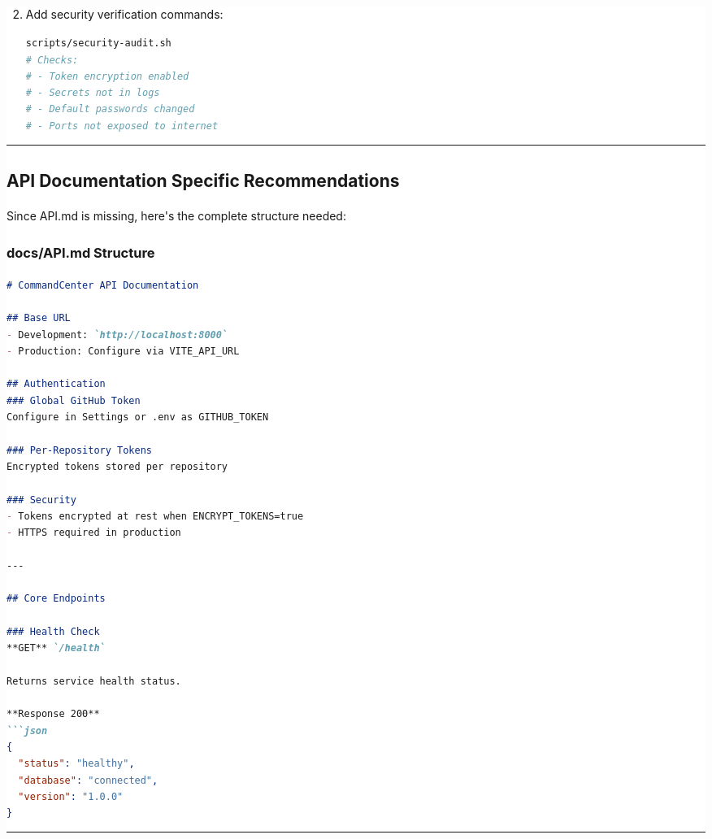 2. Add security verification commands:
   ```bash
   scripts/security-audit.sh
   # Checks:
   # - Token encryption enabled
   # - Secrets not in logs
   # - Default passwords changed
   # - Ports not exposed to internet
   ```

---

## API Documentation Specific Recommendations

Since API.md is missing, here's the complete structure needed:

### docs/API.md Structure

```markdown
# CommandCenter API Documentation

## Base URL
- Development: `http://localhost:8000`
- Production: Configure via VITE_API_URL

## Authentication
### Global GitHub Token
Configure in Settings or .env as GITHUB_TOKEN

### Per-Repository Tokens
Encrypted tokens stored per repository

### Security
- Tokens encrypted at rest when ENCRYPT_TOKENS=true
- HTTPS required in production

---

## Core Endpoints

### Health Check
**GET** `/health`

Returns service health status.

**Response 200**
```json
{
  "status": "healthy",
  "database": "connected",
  "version": "1.0.0"
}
```

---